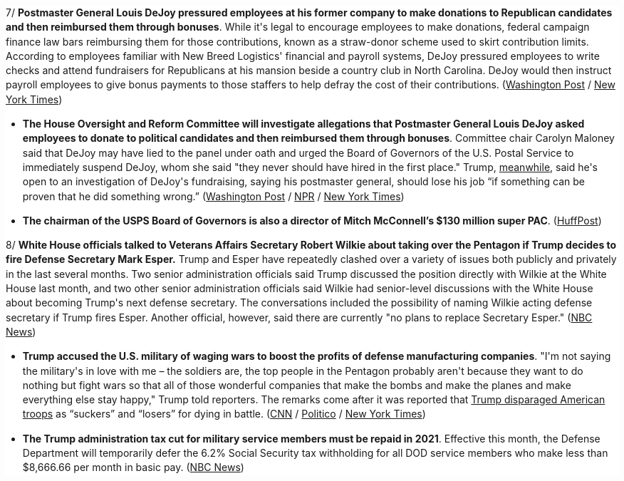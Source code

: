 7/ **Postmaster General Louis DeJoy pressured employees at his former company to make donations to Republican candidates and then reimbursed them through bonuses**. While it's legal to encourage employees to make donations, federal campaign finance law bars reimbursing them for those contributions, known as a straw-donor scheme used to skirt contribution limits. According to employees familiar with New Breed Logistics' financial and payroll systems, DeJoy pressured employees to write checks and attend fundraisers for Republicans at his mansion beside a country club in North Carolina. DeJoy would then instruct payroll employees to give bonus payments to those staffers to help defray the cost of their contributions. ([Washington Post](https://www.washingtonpost.com/investigations/louis-dejoy-campaign-contributions/2020/09/06/1187bc2c-e3fe-11ea-8181-606e603bb1c4_story.html) / [New York Times](https://www.nytimes.com/2020/09/06/us/politics/dejoy-political-donations.html))

* **The House Oversight and Reform Committee will investigate allegations that Postmaster General Louis DeJoy asked employees to donate to political candidates and then reimbursed them through bonuses**. Committee chair Carolyn Maloney said that DeJoy may have lied to the panel under oath and urged the Board of Governors of the U.S. Postal Service to immediately suspend DeJoy, whom she said "they never should have hired in the first place." Trump, [meanwhile](https://www.washingtonpost.com/politics/trump-says-hes-open-to-investigation-of-campaign-finance-allegations-against-dejoy/2020/09/07/48458ee4-f13a-11ea-9279-45d6bdfe145f_story.html), said he's open to an investigation of DeJoy's fundraising, saying his postmaster general, should lose his job “if something can be proven that he did something wrong.” ([Washington Post](https://www.washingtonpost.com/politics/louis-dejoy-house-investigation/2020/09/07/d13be1ae-f175-11ea-bc45-e5d48ab44b9f_story.html) / [NPR](https://www.npr.org/2020/09/08/910652770/house-dems-investigating-postmaster-general-over-campaign-finance-allegations) / [New York Times](https://www.nytimes.com/2020/09/08/us/elections/a-top-house-democrat-calls-for-the-suspension-of-postmaster-general-louis-dejoy-over-campaign-finance-allegations.html))

* **The chairman of the USPS Board of Governors is also a director of Mitch McConnell’s $130 million super PAC**. ([HuffPost](https://www.huffpost.com/entry/mitch-mcconnell-robert-duncan-usps-super-pac_n_5f4dafa9c5b64f17e141d8a7?ncid=APPLENEWS00001))

8/ **White House officials talked to Veterans Affairs Secretary Robert Wilkie about taking over the Pentagon if Trump decides to fire Defense Secretary Mark Esper.** Trump and Esper have repeatedly clashed over a variety of issues both publicly and privately in the last several months. Two senior administration officials said Trump discussed the position directly with Wilkie at the White House last month, and two other senior administration officials said Wilkie had senior-level discussions with the White House about becoming Trump's next defense secretary. The conversations included the possibility of naming Wilkie acting defense secretary if Trump fires Esper. Another official, however, said there are currently "no plans to replace Secretary Esper." ([NBC News](https://www.nbcnews.com/news/military/white-house-has-talked-va-secretary-about-taking-pentagon-job-n1239007))

* **Trump accused the U.S. military of waging wars to boost the profits of defense manufacturing companies**. "I'm not saying the military's in love with me – the soldiers are, the top people in the Pentagon probably aren't because they want to do nothing but fight wars so that all of those wonderful companies that make the bombs and make the planes and make everything else stay happy," Trump told reporters. The remarks come after it was reported that [Trump disparaged American troops](https://whatthefuckjusthappenedtoday.com/2020/09/04/day-1324/#1-trump-disparaged-members-of-the-u) as “suckers” and “losers” for dying in battle. ([CNN](https://www.cnn.com/2020/09/07/politics/trump-attack-military-leadership/index.html) / [Politico](https://www.politico.com/news/2020/09/07/trump-disparages-pentagon-chiefs-409528) / [New York Times](https://www.nytimes.com/2020/08/08/magazine/us-russia-intelligence.html))

* **The Trump administration tax cut for military service members must be repaid in 2021**. Effective this month, the Defense Department will temporarily defer the 6.2% Social Security tax withholding for all DOD service members who make less than $8,666.66 per month in basic pay. ([NBC News](https://www.nbcnews.com/news/military/trump-administration-tax-cut-service-members-must-be-repaid-2021-n1239576))
